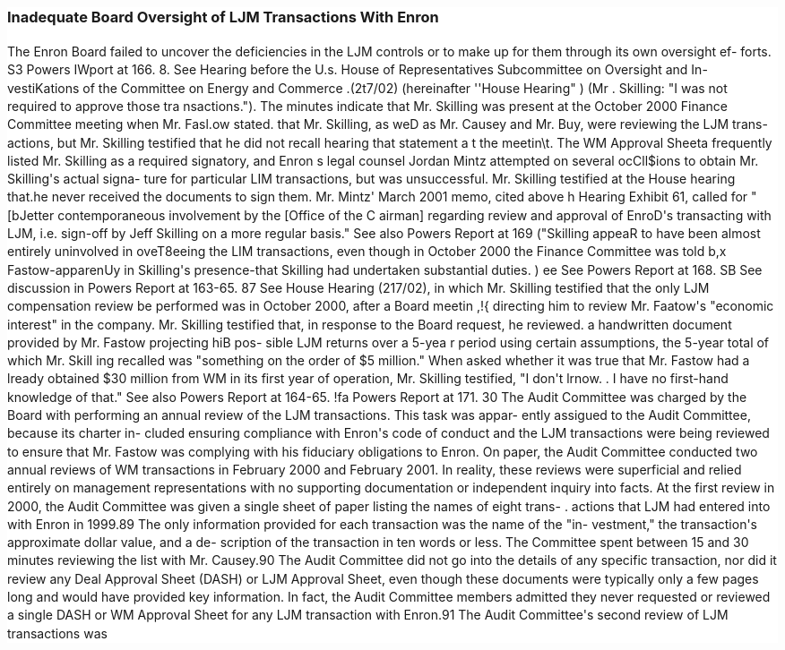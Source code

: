 
### Inadequate Board Oversight of LJM Transactions With Enron 

The Enron Board failed to uncover the deficiencies in the 
LJM controls or to make up for them through its own oversight ef-
forts. 
S3 Powers IWport at 166. 
8. See Hearing before the U.s. House of Representatives Subcommittee on Oversight and In-
vestiKations of the Committee on Energy and Commerce .(2t7/02) (hereinafter ''House Hearing" ) 
(Mr . Skilling: "I was not required to approve those tra nsactions."). The minutes indicate that 
Mr. Skilling was present at the October 2000 Finance Committee meeting when Mr. Fasl.ow 
stated. that Mr. Skilling, as weD as Mr. Causey and Mr. Buy, were reviewing the LJM trans-
actions, but Mr. Skilling testified that he did not recall hearing that statement a t the meetin\t. 
The WM Approval Sheeta frequently listed Mr. Skilling as a required signatory, and Enron s 
legal counsel Jordan Mintz attempted on several ocCll$ions to obtain Mr. Skilling's actual signa-
ture for particular LIM transactions, but was unsuccessful. Mr. Skilling testified at the House 
hearing that.he never received the documents to sign them. Mr. Mintz' March 2001 memo, cited 
above
h 
Hearing Exhibit 61, called for "[bJetter contemporaneous involvement by the [Office of 
the C airman] regarding review and approval of EnroD's transacting with LJM, i.e. sign-off by 
Jeff Skilling on a more regular basis." See also Powers Report at 169 ("Skilling appeaR to have 
been almost entirely uninvolved in oveT8eeing the LIM transactions, even though in October 
2000 the Finance Committee was told b,x Fastow-apparenUy in Skilling's presence-that 
Skilling had undertaken substantial duties. ) 
ee See Powers Report at 168. 
SB See discussion in Powers Report at 163-65. 
87 See House Hearing (217/02), in which Mr. Skilling testified that the only LJM compensation 
review be performed was in October 2000, after a Board meetin ,!{ directing him to review Mr. 
Faatow's "economic interest" in the company. Mr. Skilling testified that, in response to the 
Board request, he reviewed. a handwritten document provided by Mr. Fastow projecting hiB pos-
sible LJM returns over a 5-yea r period using certain assumptions, the 5-year total of which Mr. 
Skill ing recalled was "something on the order of $5 million." When asked whether it was true 
that Mr. Fastow had a lready obtained $30 million from WM in its first year of operation, Mr. 
Skilling testified, "I don't lrnow. . I have no first-hand knowledge of that." See also Powers 
Report at 164-65. 
!fa Powers Report at 171. 
30 
The Audit Committee was charged by the Board with performing 
an annual review of the LJM transactions. This task was appar-
ently assigued to the Audit Committee, because its charter in-
cluded ensuring compliance with Enron's code of conduct and the 
LJM transactions were being reviewed to ensure that Mr. Fastow 
was complying with his fiduciary obligations to Enron. 
On paper, the Audit Committee conducted two annual reviews of 
WM transactions in February 2000 and February 2001. In reality, 
these reviews were superficial and relied entirely on management 
representations with no supporting documentation or independent 
inquiry into facts. At the first review in 2000, the Audit Committee 
was given a single sheet of paper listing the names of eight trans- . 
actions that LJM had entered into with Enron in 1999.89 The only 
information provided for each transaction was the name of the "in-
vestment," the transaction's approximate dollar value, and a de-
scription of the transaction in ten words or less. The Committee 
spent between 15 and 30 minutes reviewing the list with Mr. 
Causey.90 The Audit Committee did not go into the details of any 
specific transaction, nor did it review any Deal Approval Sheet 
(DASH) or LJM Approval Sheet, even though these documents 
were typically only a few pages long and would have provided key 
information. In fact, the Audit Committee members admitted they 
never requested or reviewed a single DASH or WM Approval Sheet 
for any LJM transaction with Enron.91 
The Audit Committee's second review of LJM transactions was 